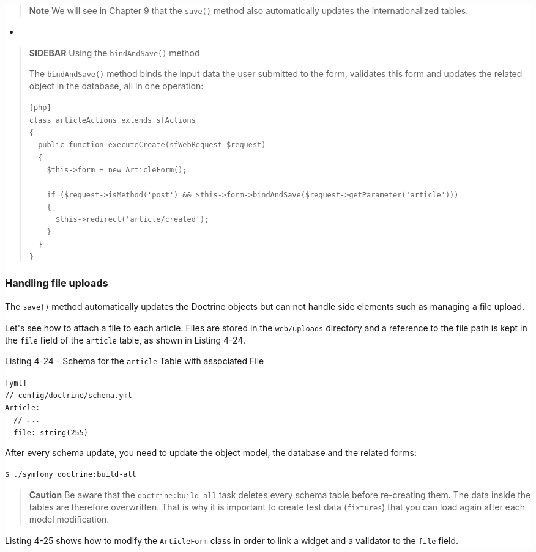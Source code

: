 >**Note**
>We will see in Chapter 9 that the `save()` method also automatically updates the internationalized tables.

-

>**SIDEBAR**
>Using the `bindAndSave()` method
>
>The `bindAndSave()` method binds the input data the user submitted to the form, validates this form and updates the related object in the database, all in one operation: 
>
>     [php]
>     class articleActions extends sfActions
>     {
>       public function executeCreate(sfWebRequest $request)
>       {
>         $this->form = new ArticleForm();
>
>         if ($request->isMethod('post') && $this->form->bindAndSave($request->getParameter('article')))
>         {
>           $this->redirect('article/created');
>         }
>       }
>     }

### Handling file uploads

The `save()` method automatically updates the Doctrine objects but can not 
handle side elements such as managing a file upload.

Let's see how to attach a file to each article. Files are stored in the 
`web/uploads` directory and a reference to the file path is kept in the
`file` field of the `article` table, as shown in Listing 4-24.

Listing 4-24 - Schema for the `article` Table with associated File

    [yml]
    // config/doctrine/schema.yml
    Article:
      // ...
      file: string(255)

After every schema update, you need to update the object model, the database and the related forms:

    $ ./symfony doctrine:build-all

>**Caution**
>Be aware that the `doctrine:build-all` task deletes every schema table before
>re-creating them. The data inside the tables are therefore overwritten. That 
>is why it is important to create test data (`fixtures`) that you can 
>load again after each model modification.

Listing 4-25 shows how to modify the `ArticleForm` class in order to link a widget and a validator to the `file` field.
